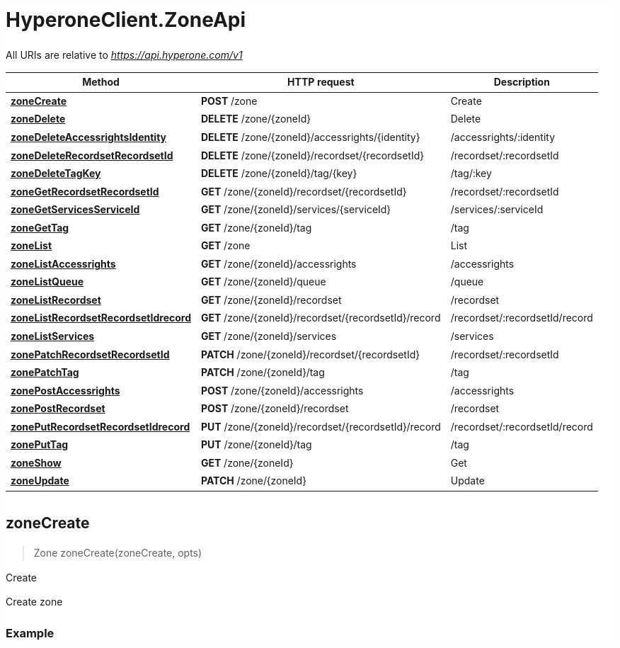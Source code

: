 # HyperoneClient.ZoneApi

All URIs are relative to *https://api.hyperone.com/v1*

Method | HTTP request | Description
------------- | ------------- | -------------
[**zoneCreate**](ZoneApi.md#zoneCreate) | **POST** /zone | Create
[**zoneDelete**](ZoneApi.md#zoneDelete) | **DELETE** /zone/{zoneId} | Delete
[**zoneDeleteAccessrightsIdentity**](ZoneApi.md#zoneDeleteAccessrightsIdentity) | **DELETE** /zone/{zoneId}/accessrights/{identity} | /accessrights/:identity
[**zoneDeleteRecordsetRecordsetId**](ZoneApi.md#zoneDeleteRecordsetRecordsetId) | **DELETE** /zone/{zoneId}/recordset/{recordsetId} | /recordset/:recordsetId
[**zoneDeleteTagKey**](ZoneApi.md#zoneDeleteTagKey) | **DELETE** /zone/{zoneId}/tag/{key} | /tag/:key
[**zoneGetRecordsetRecordsetId**](ZoneApi.md#zoneGetRecordsetRecordsetId) | **GET** /zone/{zoneId}/recordset/{recordsetId} | /recordset/:recordsetId
[**zoneGetServicesServiceId**](ZoneApi.md#zoneGetServicesServiceId) | **GET** /zone/{zoneId}/services/{serviceId} | /services/:serviceId
[**zoneGetTag**](ZoneApi.md#zoneGetTag) | **GET** /zone/{zoneId}/tag | /tag
[**zoneList**](ZoneApi.md#zoneList) | **GET** /zone | List
[**zoneListAccessrights**](ZoneApi.md#zoneListAccessrights) | **GET** /zone/{zoneId}/accessrights | /accessrights
[**zoneListQueue**](ZoneApi.md#zoneListQueue) | **GET** /zone/{zoneId}/queue | /queue
[**zoneListRecordset**](ZoneApi.md#zoneListRecordset) | **GET** /zone/{zoneId}/recordset | /recordset
[**zoneListRecordsetRecordsetIdrecord**](ZoneApi.md#zoneListRecordsetRecordsetIdrecord) | **GET** /zone/{zoneId}/recordset/{recordsetId}/record | /recordset/:recordsetId/record
[**zoneListServices**](ZoneApi.md#zoneListServices) | **GET** /zone/{zoneId}/services | /services
[**zonePatchRecordsetRecordsetId**](ZoneApi.md#zonePatchRecordsetRecordsetId) | **PATCH** /zone/{zoneId}/recordset/{recordsetId} | /recordset/:recordsetId
[**zonePatchTag**](ZoneApi.md#zonePatchTag) | **PATCH** /zone/{zoneId}/tag | /tag
[**zonePostAccessrights**](ZoneApi.md#zonePostAccessrights) | **POST** /zone/{zoneId}/accessrights | /accessrights
[**zonePostRecordset**](ZoneApi.md#zonePostRecordset) | **POST** /zone/{zoneId}/recordset | /recordset
[**zonePutRecordsetRecordsetIdrecord**](ZoneApi.md#zonePutRecordsetRecordsetIdrecord) | **PUT** /zone/{zoneId}/recordset/{recordsetId}/record | /recordset/:recordsetId/record
[**zonePutTag**](ZoneApi.md#zonePutTag) | **PUT** /zone/{zoneId}/tag | /tag
[**zoneShow**](ZoneApi.md#zoneShow) | **GET** /zone/{zoneId} | Get
[**zoneUpdate**](ZoneApi.md#zoneUpdate) | **PATCH** /zone/{zoneId} | Update



## zoneCreate

> Zone zoneCreate(zoneCreate, opts)

Create

Create zone

### Example
